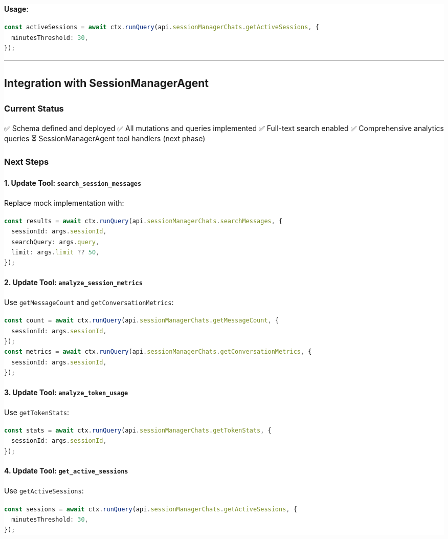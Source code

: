 **Usage**:
```typescript
const activeSessions = await ctx.runQuery(api.sessionManagerChats.getActiveSessions, {
  minutesThreshold: 30,
});
```

---

## Integration with SessionManagerAgent

### Current Status
✅ Schema defined and deployed
✅ All mutations and queries implemented
✅ Full-text search enabled
✅ Comprehensive analytics queries
⏳ SessionManagerAgent tool handlers (next phase)

### Next Steps

#### 1. Update Tool: `search_session_messages`
Replace mock implementation with:
```typescript
const results = await ctx.runQuery(api.sessionManagerChats.searchMessages, {
  sessionId: args.sessionId,
  searchQuery: args.query,
  limit: args.limit ?? 50,
});
```

#### 2. Update Tool: `analyze_session_metrics`
Use `getMessageCount` and `getConversationMetrics`:
```typescript
const count = await ctx.runQuery(api.sessionManagerChats.getMessageCount, {
  sessionId: args.sessionId,
});
const metrics = await ctx.runQuery(api.sessionManagerChats.getConversationMetrics, {
  sessionId: args.sessionId,
});
```

#### 3. Update Tool: `analyze_token_usage`
Use `getTokenStats`:
```typescript
const stats = await ctx.runQuery(api.sessionManagerChats.getTokenStats, {
  sessionId: args.sessionId,
});
```

#### 4. Update Tool: `get_active_sessions`
Use `getActiveSessions`:
```typescript
const sessions = await ctx.runQuery(api.sessionManagerChats.getActiveSessions, {
  minutesThreshold: 30,
});
```

